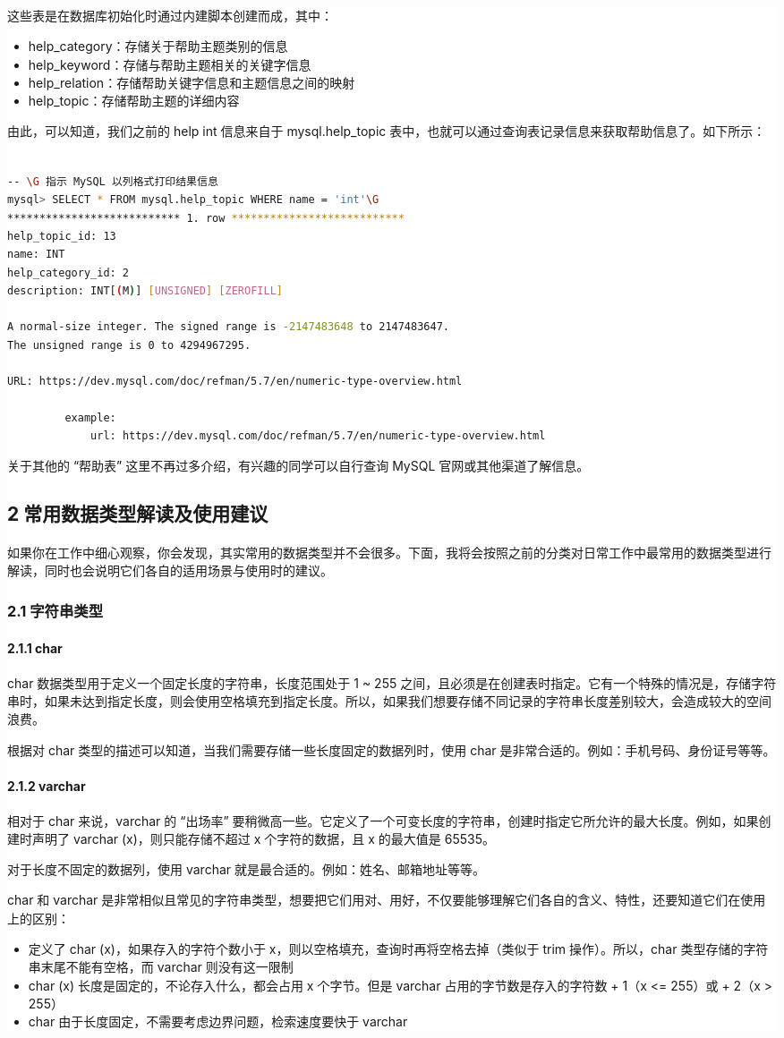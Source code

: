 这些表是在数据库初始化时通过内建脚本创建而成，其中：

- help_category：存储关于帮助主题类别的信息
- help_keyword：存储与帮助主题相关的关键字信息
- help_relation：存储帮助关键字信息和主题信息之间的映射
- help_topic：存储帮助主题的详细内容

由此，可以知道，我们之前的 help int 信息来自于 mysql.help_topic 表中，也就可以通过查询表记录信息来获取帮助信息了。如下所示：

```bash

-- \G 指示 MySQL 以列格式打印结果信息
mysql> SELECT * FROM mysql.help_topic WHERE name = 'int'\G
*************************** 1. row ***************************
help_topic_id: 13
name: INT
help_category_id: 2
description: INT[(M)] [UNSIGNED] [ZEROFILL]

A normal-size integer. The signed range is -2147483648 to 2147483647.
The unsigned range is 0 to 4294967295.

URL: https://dev.mysql.com/doc/refman/5.7/en/numeric-type-overview.html

         example:
             url: https://dev.mysql.com/doc/refman/5.7/en/numeric-type-overview.html

```

关于其他的 “帮助表” 这里不再过多介绍，有兴趣的同学可以自行查询 MySQL 官网或其他渠道了解信息。

## 2 常用数据类型解读及使用建议

如果你在工作中细心观察，你会发现，其实常用的数据类型并不会很多。下面，我将会按照之前的分类对日常工作中最常用的数据类型进行解读，同时也会说明它们各自的适用场景与使用时的建议。

### 2.1 字符串类型

#### 2.1.1 char

char 数据类型用于定义一个固定长度的字符串，长度范围处于 1 ~ 255
之间，且必须是在创建表时指定。它有一个特殊的情况是，存储字符串时，如果未达到指定长度，则会使用空格填充到指定长度。所以，如果我们想要存储不同记录的字符串长度差别较大，会造成较大的空间浪费。

根据对 char 类型的描述可以知道，当我们需要存储一些长度固定的数据列时，使用 char 是非常合适的。例如：手机号码、身份证号等等。

#### 2.1.2 varchar

相对于 char 来说，varchar 的 “出场率” 要稍微高一些。它定义了一个可变长度的字符串，创建时指定它所允许的最大长度。例如，如果创建时声明了
varchar (x)，则只能存储不超过 x 个字符的数据，且 x 的最大值是 65535。

对于长度不固定的数据列，使用 varchar 就是最合适的。例如：姓名、邮箱地址等等。

char 和 varchar 是非常相似且常见的字符串类型，想要把它们用对、用好，不仅要能够理解它们各自的含义、特性，还要知道它们在使用上的区别：

- 定义了 char (x)，如果存入的字符个数小于 x，则以空格填充，查询时再将空格去掉（类似于 trim 操作）。所以，char 类型存储的字符串末尾不能有空格，而
  varchar 则没有这一限制
- char (x) 长度是固定的，不论存入什么，都会占用 x 个字节。但是 varchar 占用的字节数是存入的字符数 + 1（x <= 255）或 + 2（x >
  255）
- char 由于长度固定，不需要考虑边界问题，检索速度要快于 varchar
